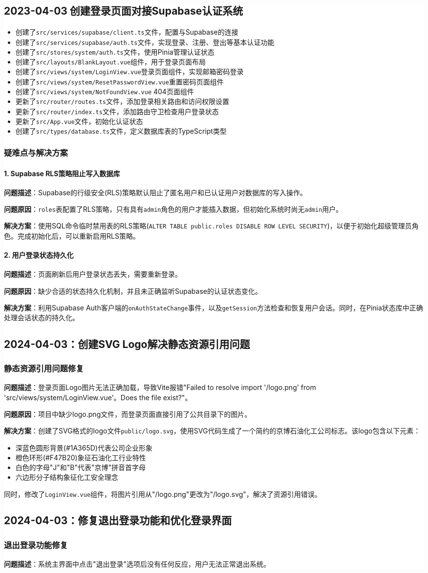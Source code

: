 ## 2023-04-03 创建登录页面对接Supabase认证系统

- 创建了`src/services/supabase/client.ts`文件，配置与Supabase的连接
- 创建了`src/services/supabase/auth.ts`文件，实现登录、注册、登出等基本认证功能
- 创建了`src/stores/system/auth.ts`文件，使用Pinia管理认证状态
- 创建了`src/layouts/BlankLayout.vue`组件，用于登录页面布局
- 创建了`src/views/system/LoginView.vue`登录页面组件，实现邮箱密码登录
- 创建了`src/views/system/ResetPasswordView.vue`重置密码页面组件
- 创建了`src/views/system/NotFoundView.vue` 404页面组件
- 更新了`src/router/routes.ts`文件，添加登录相关路由和访问权限设置
- 更新了`src/router/index.ts`文件，添加路由守卫检查用户登录状态
- 更新了`src/App.vue`文件，初始化认证状态
- 创建了`src/types/database.ts`文件，定义数据库表的TypeScript类型

### 疑难点与解决方案

#### 1. Supabase RLS策略阻止写入数据库
**问题描述**：Supabase的行级安全(RLS)策略默认阻止了匿名用户和已认证用户对数据库的写入操作。

**问题原因**：`roles`表配置了RLS策略，只有具有`admin`角色的用户才能插入数据，但初始化系统时尚无`admin`用户。

**解决方案**：使用SQL命令临时禁用表的RLS策略(`ALTER TABLE public.roles DISABLE ROW LEVEL SECURITY`)，以便于初始化超级管理员角色。完成初始化后，可以重新启用RLS策略。

#### 2. 用户登录状态持久化
**问题描述**：页面刷新后用户登录状态丢失，需要重新登录。

**问题原因**：缺少合适的状态持久化机制，并且未正确监听Supabase的认证状态变化。

**解决方案**：利用Supabase Auth客户端的`onAuthStateChange`事件，以及`getSession`方法检查和恢复用户会话。同时，在Pinia状态库中正确处理会话状态的持久化。

## 2024-04-03：创建SVG Logo解决静态资源引用问题

### 静态资源引用问题修复
**问题描述**：登录页面Logo图片无法正确加载，导致Vite报错"Failed to resolve import '/logo.png' from 'src/views/system/LoginView.vue'。Does the file exist?"。

**问题原因**：项目中缺少logo.png文件，而登录页面直接引用了公共目录下的图片。

**解决方案**：创建了SVG格式的logo文件`public/logo.svg`，使用SVG代码生成了一个简约的京博石油化工公司标志。该logo包含以下元素：
- 深蓝色圆形背景(#1A365D)代表公司企业形象
- 橙色环形(#F47B20)象征石油化工行业特性
- 白色的字母"J"和"B"代表"京博"拼音首字母
- 六边形分子结构象征化工安全理念

同时，修改了`LoginView.vue`组件，将图片引用从"/logo.png"更改为"/logo.svg"，解决了资源引用错误。

## 2024-04-03：修复退出登录功能和优化登录界面

### 退出登录功能修复
**问题描述**：系统主界面中点击"退出登录"选项后没有任何反应，用户无法正常退出系统。
